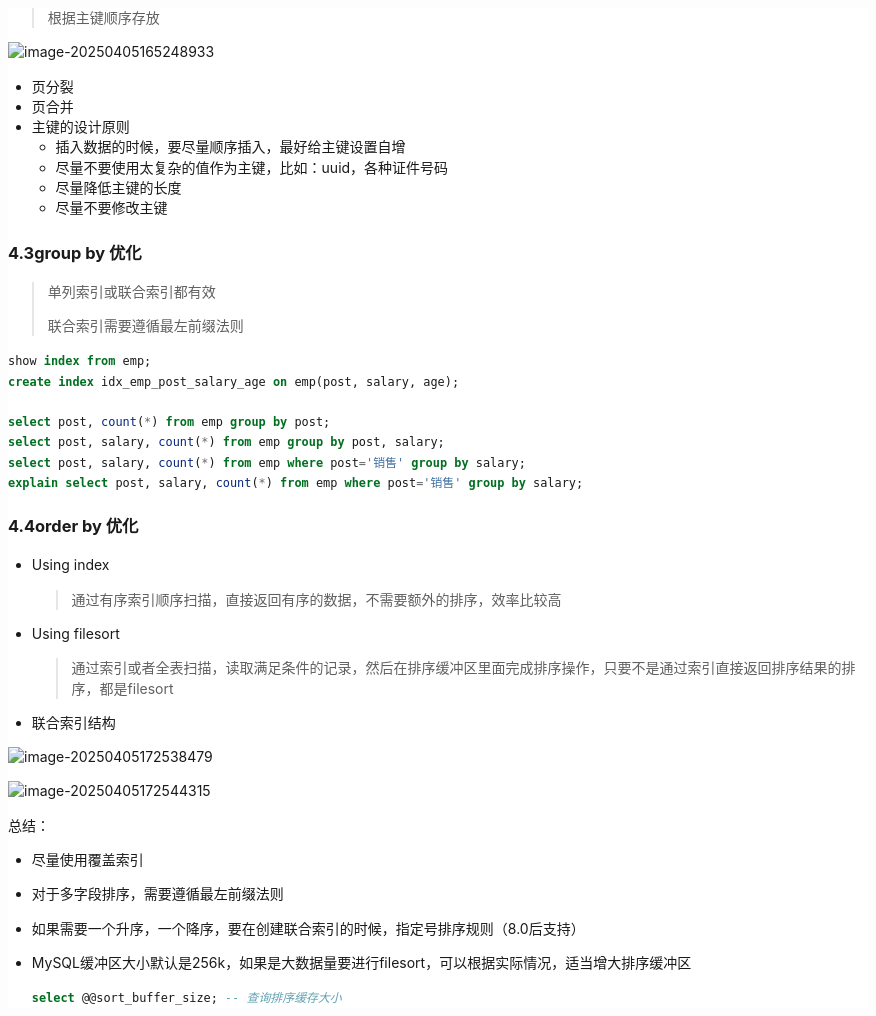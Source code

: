   > 根据主键顺序存放

  ![image-20250405165248933](C:\Users\TYF\AppData\Roaming\Typora\typora-user-images\image-20250405165248933.png)

- 页分裂
- 页合并
- 主键的设计原则
  - 插入数据的时候，要尽量顺序插入，最好给主键设置自增
  - 尽量不要使用太复杂的值作为主键，比如：uuid，各种证件号码
  - 尽量降低主键的长度
  - 尽量不要修改主键

### 4.3group by 优化

> 单列索引或联合索引都有效
>
> 联合索引需要遵循最左前缀法则

```sql
show index from emp;
create index idx_emp_post_salary_age on emp(post, salary, age);

select post, count(*) from emp group by post;
select post, salary, count(*) from emp group by post, salary;
select post, salary, count(*) from emp where post='销售' group by salary;
explain select post, salary, count(*) from emp where post='销售' group by salary;
```

### 4.4order by 优化

- Using index

  > 通过有序索引顺序扫描，直接返回有序的数据，不需要额外的排序，效率比较高

- Using filesort

  > 通过索引或者全表扫描，读取满足条件的记录，然后在排序缓冲区里面完成排序操作，只要不是通过索引直接返回排序结果的排序，都是filesort

- 联合索引结构

![image-20250405172538479](C:\Users\TYF\AppData\Roaming\Typora\typora-user-images\image-20250405172538479.png)

![image-20250405172544315](C:\Users\TYF\AppData\Roaming\Typora\typora-user-images\image-20250405172544315.png)

总结：

- 尽量使用覆盖索引

- 对于多字段排序，需要遵循最左前缀法则

- 如果需要一个升序，一个降序，要在创建联合索引的时候，指定号排序规则（8.0后支持）

- MySQL缓冲区大小默认是256k，如果是大数据量要进行filesort，可以根据实际情况，适当增大排序缓冲区

  ```sql
  select @@sort_buffer_size; -- 查询排序缓存大小
  ```
